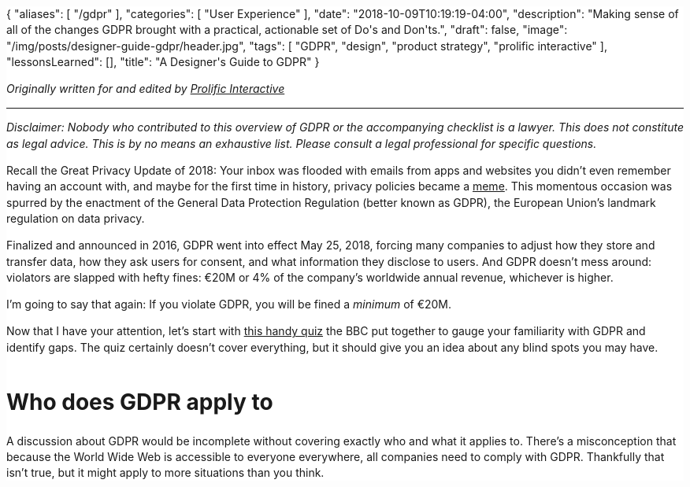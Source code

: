 {
  "aliases": [
     "/gdpr"
   ],
   "categories": [
      "User Experience"
   ],
   "date": "2018-10-09T10:19:19-04:00",
   "description": "Making sense of all of the changes GDPR brought with a practical, actionable set of Do's and Don'ts.",
   "draft": false,
   "image": "/img/posts/designer-guide-gdpr/header.jpg",
   "tags": [
      "GDPR",
      "design",
      "product strategy",
      "prolific interactive"
   ],
   "lessonsLearned": [],
   "title": "A Designer's Guide to GDPR"
}

*Originally written for and edited by [Prolific Interactive](https://www.prolificinteractive.com/2018/10/09/a-designers-guide-to-gdpr/)*

---

_Disclaimer: Nobody who contributed to this overview of GDPR or the accompanying checklist is a lawyer. This does not constitute as legal advice. This is by no means an exhaustive list. Please consult a legal professional for specific questions._

Recall the Great Privacy Update of 2018: Your inbox was flooded with emails from apps and websites you didn’t even remember having an account with, and maybe for the first time in history, privacy policies became a [meme](https://knowyourmeme.com/memes/events/general-data-protection-regulation-gdpr). This momentous occasion was spurred by the enactment of the General Data Protection Regulation (better known as GDPR), the European Union’s landmark regulation on data privacy.

Finalized and announced in 2016, GDPR went into effect May 25, 2018, forcing many companies to adjust how they store and transfer data, how they ask users for consent, and what information they disclose to users. And GDPR doesn’t mess around: violators are slapped with hefty fines: €20M or 4% of the company’s worldwide annual revenue, whichever is higher.

I’m going to say that again: If you violate GDPR, you will be fined a _minimum_ of €20M.

Now that I have your attention, let’s start with [this handy quiz](https://www.bbc.com/news/technology-44224802) the BBC put together to gauge your familiarity with GDPR and identify gaps. The quiz certainly doesn’t cover everything, but it should give you an idea about any blind spots you may have.

# Who does GDPR apply to <a name="who" href="#who"><i class="ion-link"></i></a>

A discussion about GDPR would be incomplete without covering exactly who and what it applies to. There’s a misconception that because the World Wide Web is accessible to everyone everywhere, all companies need to comply with GDPR. Thankfully that isn’t true, but it might apply to more situations than you think.
